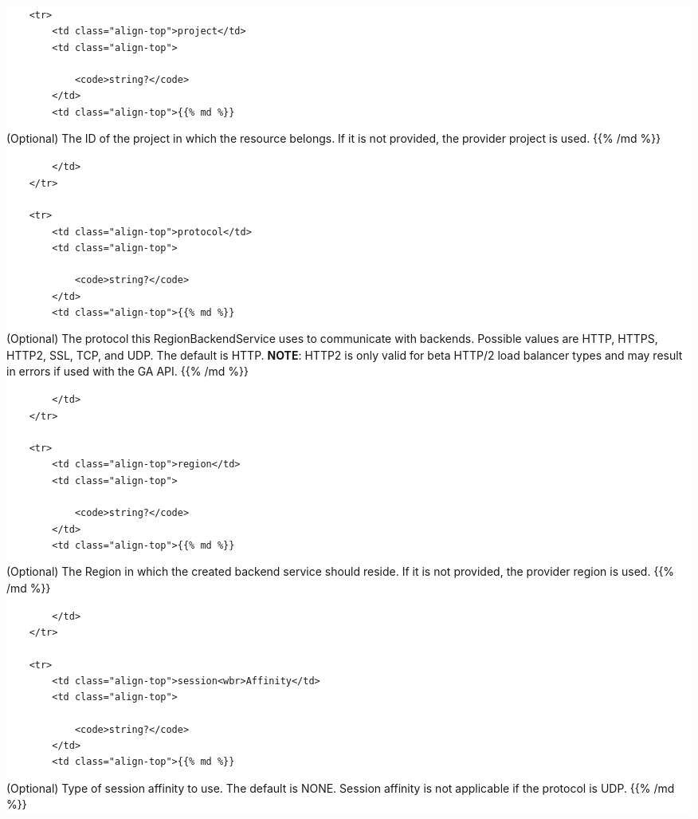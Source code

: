         <tr>
            <td class="align-top">project</td>
            <td class="align-top">
                
                <code>string?</code>
            </td>
            <td class="align-top">{{% md %}} 
 (Optional)
The ID of the project in which the resource belongs.
If it is not provided, the provider project is used.
 {{% /md %}}

            
            </td>
        </tr>
    
        <tr>
            <td class="align-top">protocol</td>
            <td class="align-top">
                
                <code>string?</code>
            </td>
            <td class="align-top">{{% md %}} 
 (Optional)
The protocol this RegionBackendService uses to communicate with backends. Possible values are HTTP, HTTPS, HTTP2, SSL,
TCP, and UDP. The default is HTTP. **NOTE**: HTTP2 is only valid for beta HTTP/2 load balancer types and may result in
errors if used with the GA API.
 {{% /md %}}

            
            </td>
        </tr>
    
        <tr>
            <td class="align-top">region</td>
            <td class="align-top">
                
                <code>string?</code>
            </td>
            <td class="align-top">{{% md %}} 
 (Optional)
The Region in which the created backend service should reside. If it is not provided, the provider region is used.
 {{% /md %}}

            
            </td>
        </tr>
    
        <tr>
            <td class="align-top">session<wbr>Affinity</td>
            <td class="align-top">
                
                <code>string?</code>
            </td>
            <td class="align-top">{{% md %}} 
 (Optional)
Type of session affinity to use. The default is NONE. Session affinity is not applicable if the protocol is UDP.
 {{% /md %}}
